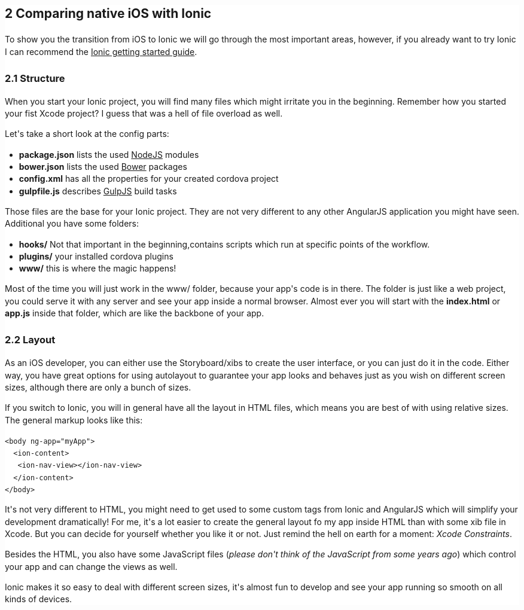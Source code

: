 ## 2 Comparing native iOS with Ionic 
To show you the transition from iOS to Ionic we will go through the most important areas, however, if you already want to try Ionic I can recommend the [Ionic getting started guide](http://ionicframework.com/getting-started/).
### 2.1 Structure
When you start your Ionic project, you will find many files which might irritate you in the beginning. Remember how you started your fist Xcode project? I guess that was a hell of file overload as well.

Let's take a short look at the config parts:
- **package.json** lists the used [NodeJS](https://nodejs.org/) modules
- **bower.json** lists the used [Bower](http://bower.io/) packages
- **config.xml** has all the properties for your created cordova project
- **gulpfile.js** describes [GulpJS](http://gulpjs.com/) build tasks

Those files are the base for your Ionic project. They are not very different to any other AngularJS application you might have seen. Additional you have some folders:

- **hooks/** Not that important in the beginning,contains scripts which run at specific points of the workflow.
- **plugins/** your installed cordova plugins
- **www/** this is where the magic happens!

Most of the time you will just work in the www/ folder, because your app's code is in there. The folder is just like a web project, you could serve it with any server and see your app inside a normal browser. Almost ever you will start with the **index.html** or **app.js** inside that folder, which are like the backbone of your app.

### 2.2 Layout
As an iOS developer, you can either use the Storyboard/xibs to create the user interface, or you can just do it in the code. Either way, you have great options for using autolayout to guarantee your app looks and behaves just as you wish on different screen sizes, although there are only a bunch of sizes.

If you switch to Ionic, you will in general have all the layout in HTML files, which means you are best of with using relative sizes. The general markup looks like this:
```markup
<body ng-app="myApp">
  <ion-content>
   <ion-nav-view></ion-nav-view>
  </ion-content>
</body>
```
It's not very different to HTML, you might need to get used to some custom tags from Ionic and AngularJS which will simplify your development dramatically! For me, it's a lot easier to create the general layout fo my app inside HTML than with some xib file in Xcode. But you can decide for yourself whether you like it or not. Just remind  the hell on earth for a moment: *Xcode Constraints*.

Besides the HTML, you also have some JavaScript files (*please don't think of the JavaScript from some years ago*) which control your app and can change the views as well.

Ionic makes it so easy to deal with different screen sizes, it's almost fun to develop and see your app running so smooth on all kinds of devices.
